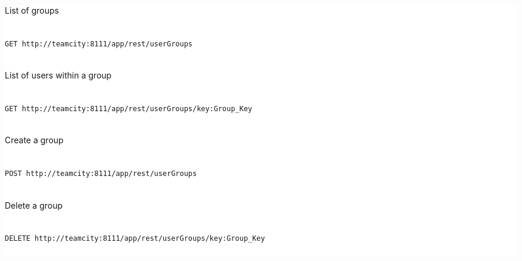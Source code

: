 List of groups

</td>

<td>

```Shell

GET http://teamcity:8111/app/rest/userGroups
 
```

</td></tr>

<tr><td>

List of users within a group

</td>

<td>

```Shell

GET http://teamcity:8111/app/rest/userGroups/key:Group_Key
 
```

</td></tr>

<tr><td>

Create a group

</td>

<td>

```Shell

POST http://teamcity:8111/app/rest/userGroups
 
```

</td></tr>

<tr><td>

Delete a group

</td>

<td>

```Shell

DELETE http://teamcity:8111/app/rest/userGroups/key:Group_Key
 
```

</td></tr>

